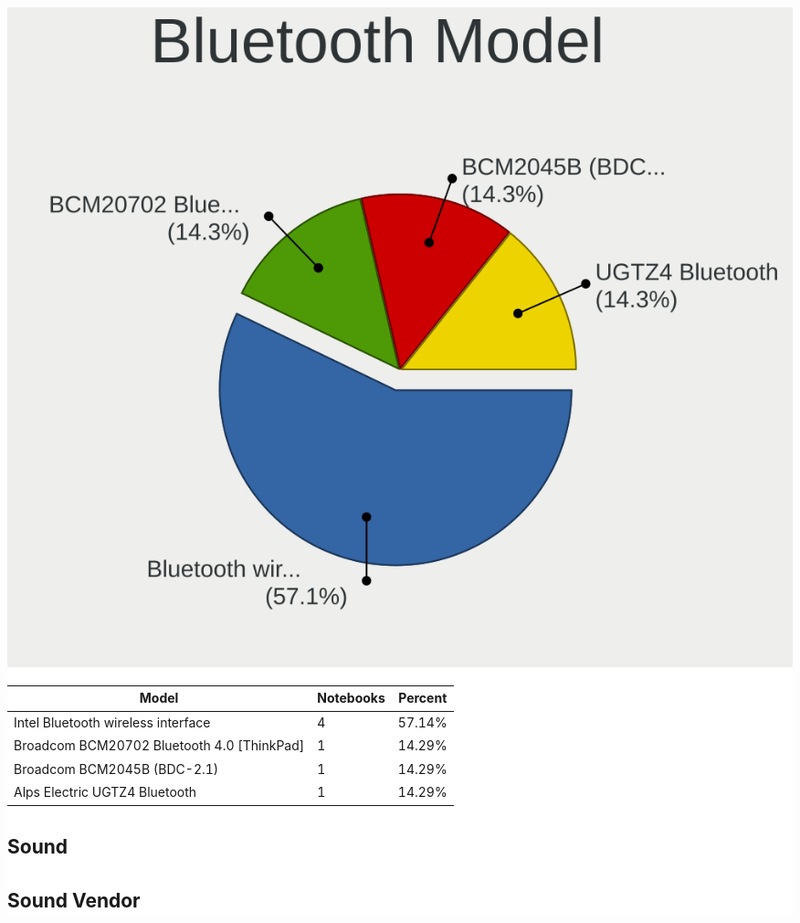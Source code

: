 ![Bluetooth Model](./images/pie_chart_bsd/bt_model.svg)


| Model                                      | Notebooks | Percent |
|--------------------------------------------|-----------|---------|
| Intel Bluetooth wireless interface         | 4         | 57.14%  |
| Broadcom BCM20702 Bluetooth 4.0 [ThinkPad] | 1         | 14.29%  |
| Broadcom BCM2045B (BDC-2.1)                | 1         | 14.29%  |
| Alps Electric UGTZ4 Bluetooth              | 1         | 14.29%  |

Sound
-----

Sound Vendor
------------
